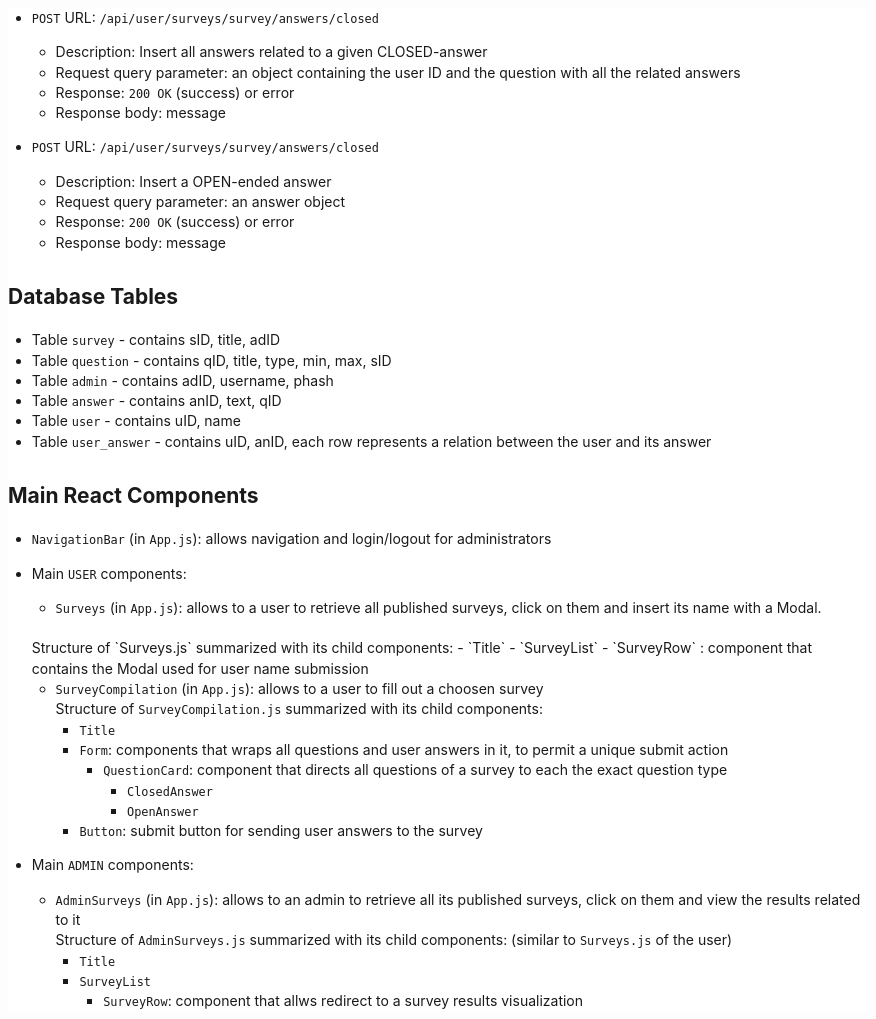 - `POST`  URL: `/api/user/surveys/survey/answers/closed`
  - Description: Insert all answers related to a given CLOSED-answer
  - Request query parameter: an object containing the user ID and the question with all the related answers
  - Response: `200 OK` (success) or error
  - Response body: message

- `POST`  URL: `/api/user/surveys/survey/answers/closed`
  - Description: Insert a OPEN-ended answer
  - Request query parameter: an answer object
  - Response: `200 OK` (success) or error
  - Response body: message


## Database Tables

- Table `survey` - contains sID, title, adID
- Table `question` - contains qID, title, type, min, max, sID
- Table `admin` - contains adID, username, phash
- Table `answer` - contains anID, text, qID
- Table `user` - contains uID, name
- Table `user_answer` - contains uID, anID, each row represents a relation between the user and its answer


## Main React Components

- `NavigationBar` (in `App.js`): allows navigation and login/logout for administrators

- Main `USER` components:
  - `Surveys` (in `App.js`): allows to a user to retrieve all published surveys, click on them and insert its name with a Modal.
  <br/>
  Structure of `Surveys.js` summarized with its child components:
    - `Title`
    - `SurveyList`
      - `SurveyRow` : component that contains the Modal used for user name submission

  - `SurveyCompilation` (in `App.js`): allows to a user to fill out a choosen survey
    <br/>
    Structure of `SurveyCompilation.js` summarized with its child components:
    - `Title`
    - `Form`: components that wraps all questions and user answers in it, to permit a unique submit action
      - `QuestionCard`: component that directs all questions of a survey to each the exact question type
        - `ClosedAnswer`
        - `OpenAnswer`
    - `Button`: submit button for sending user answers to the survey
                  
- Main `ADMIN` components:
  - `AdminSurveys` (in `App.js`): allows to an admin to retrieve all its published surveys, click on them and view the results related to it
    <br/>
    Structure of `AdminSurveys.js` summarized with its child components: (similar to `Surveys.js` of the user)
    - `Title`
    - `SurveyList`
      - `SurveyRow`: component that allws redirect to a survey results visualization
  